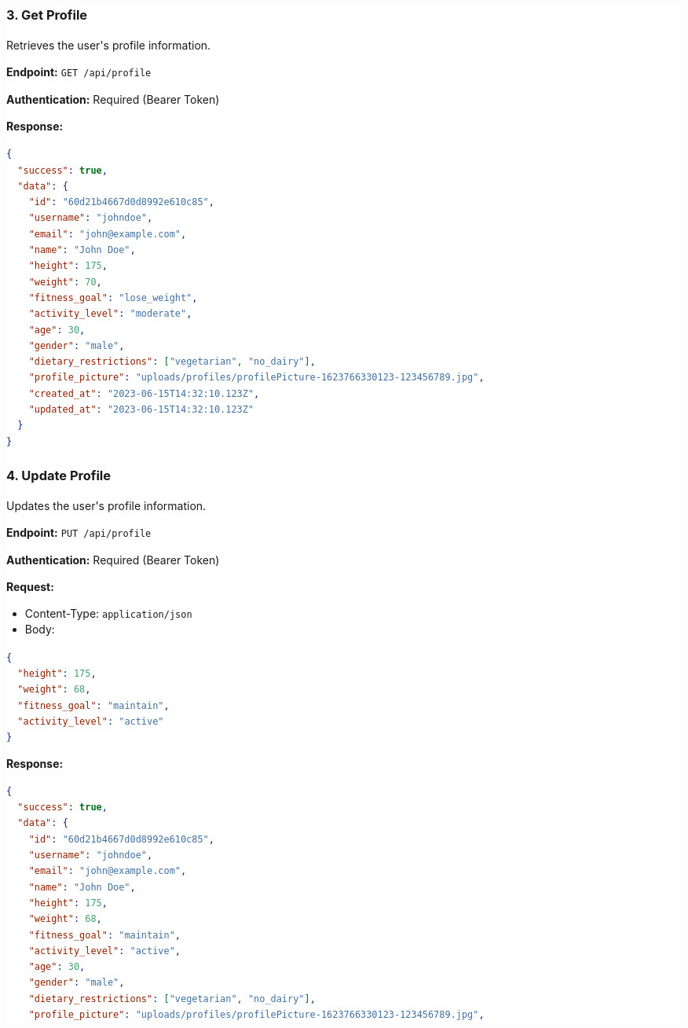 ### 3. Get Profile

Retrieves the user's profile information.

**Endpoint:** `GET /api/profile`

**Authentication:** Required (Bearer Token)

**Response:**
```json
{
  "success": true,
  "data": {
    "id": "60d21b4667d0d8992e610c85",
    "username": "johndoe",
    "email": "john@example.com",
    "name": "John Doe",
    "height": 175,
    "weight": 70,
    "fitness_goal": "lose_weight",
    "activity_level": "moderate",
    "age": 30,
    "gender": "male",
    "dietary_restrictions": ["vegetarian", "no_dairy"],
    "profile_picture": "uploads/profiles/profilePicture-1623766330123-123456789.jpg",
    "created_at": "2023-06-15T14:32:10.123Z",
    "updated_at": "2023-06-15T14:32:10.123Z"
  }
}
```

### 4. Update Profile

Updates the user's profile information.

**Endpoint:** `PUT /api/profile`

**Authentication:** Required (Bearer Token)

**Request:**
- Content-Type: `application/json`
- Body:
```json
{
  "height": 175,
  "weight": 68,
  "fitness_goal": "maintain",
  "activity_level": "active"
}
```

**Response:**
```json
{
  "success": true,
  "data": {
    "id": "60d21b4667d0d8992e610c85",
    "username": "johndoe",
    "email": "john@example.com",
    "name": "John Doe",
    "height": 175,
    "weight": 68,
    "fitness_goal": "maintain",
    "activity_level": "active",
    "age": 30,
    "gender": "male",
    "dietary_restrictions": ["vegetarian", "no_dairy"],
    "profile_picture": "uploads/profiles/profilePicture-1623766330123-123456789.jpg",
```